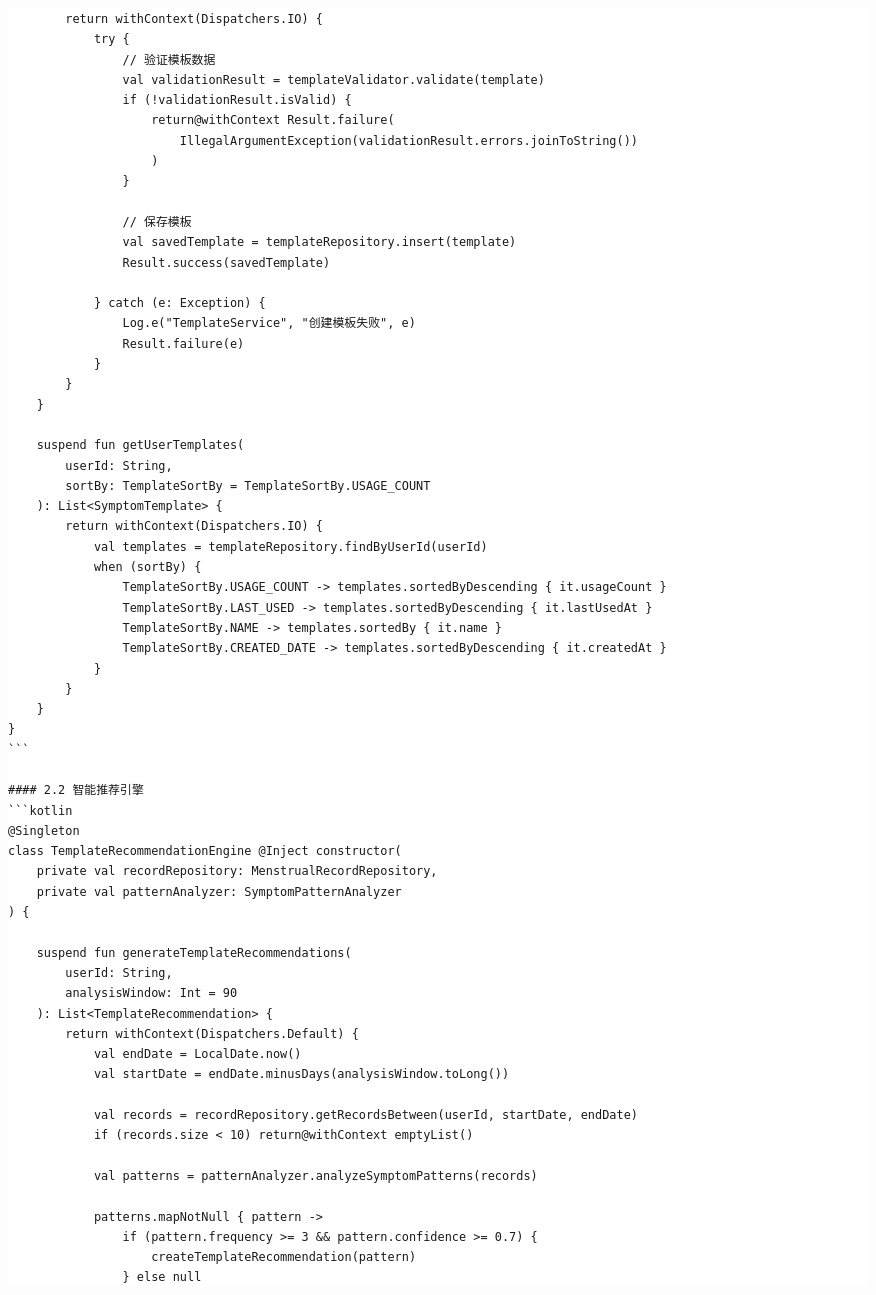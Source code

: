 ````
        return withContext(Dispatchers.IO) {
            try {
                // 验证模板数据
                val validationResult = templateValidator.validate(template)
                if (!validationResult.isValid) {
                    return@withContext Result.failure(
                        IllegalArgumentException(validationResult.errors.joinToString())
                    )
                }
                
                // 保存模板
                val savedTemplate = templateRepository.insert(template)
                Result.success(savedTemplate)
                
            } catch (e: Exception) {
                Log.e("TemplateService", "创建模板失败", e)
                Result.failure(e)
            }
        }
    }
    
    suspend fun getUserTemplates(
        userId: String,
        sortBy: TemplateSortBy = TemplateSortBy.USAGE_COUNT
    ): List<SymptomTemplate> {
        return withContext(Dispatchers.IO) {
            val templates = templateRepository.findByUserId(userId)
            when (sortBy) {
                TemplateSortBy.USAGE_COUNT -> templates.sortedByDescending { it.usageCount }
                TemplateSortBy.LAST_USED -> templates.sortedByDescending { it.lastUsedAt }
                TemplateSortBy.NAME -> templates.sortedBy { it.name }
                TemplateSortBy.CREATED_DATE -> templates.sortedByDescending { it.createdAt }
            }
        }
    }
}
```

#### 2.2 智能推荐引擎
```kotlin
@Singleton
class TemplateRecommendationEngine @Inject constructor(
    private val recordRepository: MenstrualRecordRepository,
    private val patternAnalyzer: SymptomPatternAnalyzer
) {
    
    suspend fun generateTemplateRecommendations(
        userId: String,
        analysisWindow: Int = 90
    ): List<TemplateRecommendation> {
        return withContext(Dispatchers.Default) {
            val endDate = LocalDate.now()
            val startDate = endDate.minusDays(analysisWindow.toLong())
            
            val records = recordRepository.getRecordsBetween(userId, startDate, endDate)
            if (records.size < 10) return@withContext emptyList()
            
            val patterns = patternAnalyzer.analyzeSymptomPatterns(records)
            
            patterns.mapNotNull { pattern ->
                if (pattern.frequency >= 3 && pattern.confidence >= 0.7) {
                    createTemplateRecommendation(pattern)
                } else null
````